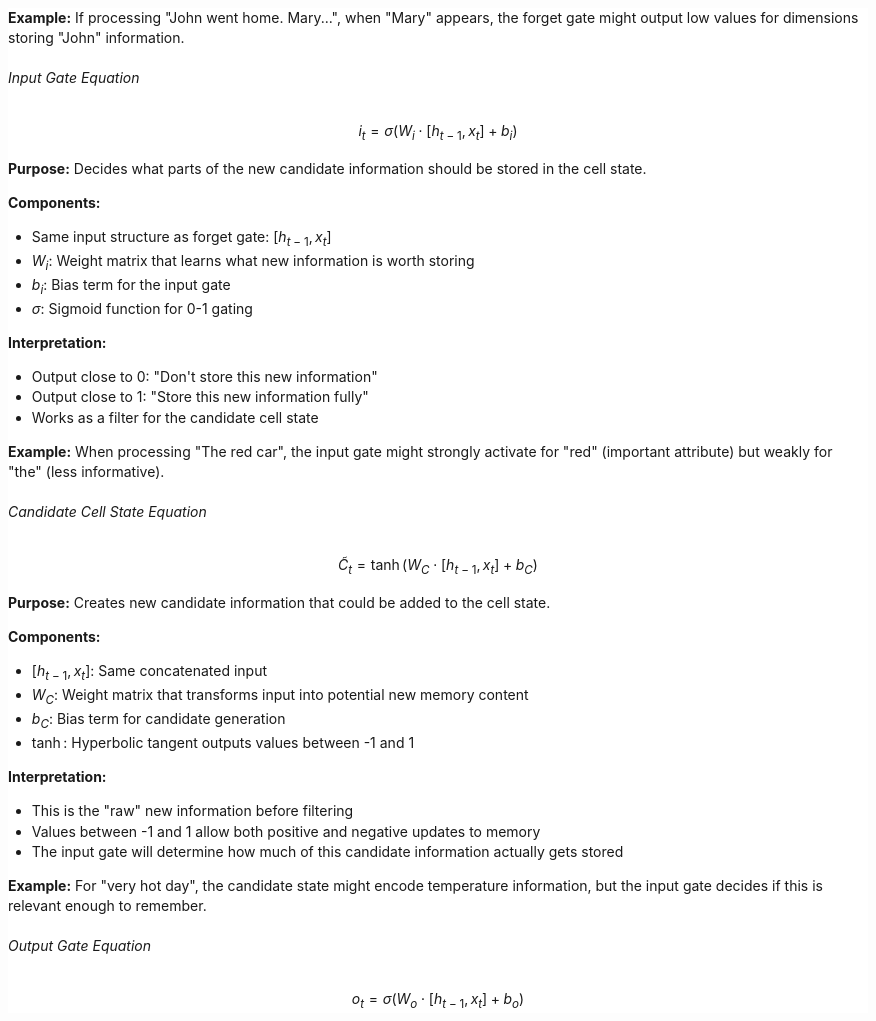 **Example:** If processing "John went home. Mary...", when "Mary" appears, the forget gate might output low values for
dimensions storing "John" information.

###### Input Gate Equation

$$
i_t = \sigma(W_i \cdot [h_{t-1}, x_t] + b_i)
$$

**Purpose:** Decides what parts of the new candidate information should be stored in the cell state.

**Components:**

- Same input structure as forget gate: $[h_{t-1}, x_t]$
- $W_i$: Weight matrix that learns what new information is worth storing
- $b_i$: Bias term for the input gate
- $\sigma$: Sigmoid function for 0-1 gating

**Interpretation:**

- Output close to 0: "Don't store this new information"
- Output close to 1: "Store this new information fully"
- Works as a filter for the candidate cell state

**Example:** When processing "The red car", the input gate might strongly activate for "red" (important attribute) but
weakly for "the" (less informative).

###### Candidate Cell State Equation

$$
\tilde{C}_t = \tanh(W_C \cdot [h_{t-1}, x_t] + b_C)
$$

**Purpose:** Creates new candidate information that could be added to the cell state.

**Components:**

- $[h_{t-1}, x_t]$: Same concatenated input
- $W_C$: Weight matrix that transforms input into potential new memory content
- $b_C$: Bias term for candidate generation
- $\tanh$: Hyperbolic tangent outputs values between -1 and 1

**Interpretation:**

- This is the "raw" new information before filtering
- Values between -1 and 1 allow both positive and negative updates to memory
- The input gate will determine how much of this candidate information actually gets stored

**Example:** For "very hot day", the candidate state might encode temperature information, but the input gate decides if
this is relevant enough to remember.

###### Output Gate Equation

$$
o_t = \sigma(W_o \cdot [h_{t-1}, x_t] + b_o)
$$
